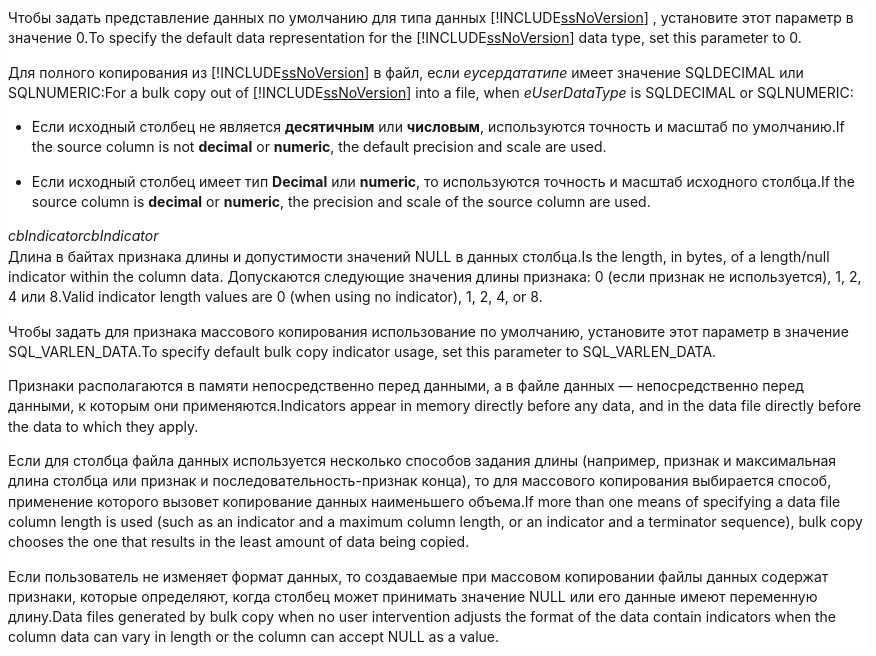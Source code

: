  <span data-ttu-id="5ade0-119">Чтобы задать представление данных по умолчанию для типа данных [!INCLUDE[ssNoVersion](../../includes/ssnoversion-md.md)] , установите этот параметр в значение 0.</span><span class="sxs-lookup"><span data-stu-id="5ade0-119">To specify the default data representation for the [!INCLUDE[ssNoVersion](../../includes/ssnoversion-md.md)] data type, set this parameter to 0.</span></span>  
  
 <span data-ttu-id="5ade0-120">Для полного копирования из [!INCLUDE[ssNoVersion](../../includes/ssnoversion-md.md)] в файл, если *еусердататипе* имеет значение SQLDECIMAL или SQLNUMERIC:</span><span class="sxs-lookup"><span data-stu-id="5ade0-120">For a bulk copy out of [!INCLUDE[ssNoVersion](../../includes/ssnoversion-md.md)] into a file, when *eUserDataType* is SQLDECIMAL or SQLNUMERIC:</span></span>  
  
-   <span data-ttu-id="5ade0-121">Если исходный столбец не является **десятичным** или **числовым**, используются точность и масштаб по умолчанию.</span><span class="sxs-lookup"><span data-stu-id="5ade0-121">If the source column is not **decimal** or **numeric**, the default precision and scale are used.</span></span>  
  
-   <span data-ttu-id="5ade0-122">Если исходный столбец имеет тип **Decimal** или **numeric**, то используются точность и масштаб исходного столбца.</span><span class="sxs-lookup"><span data-stu-id="5ade0-122">If the source column is **decimal** or **numeric**, the precision and scale of the source column are used.</span></span>  
  
 <span data-ttu-id="5ade0-123">*cbIndicator*</span><span class="sxs-lookup"><span data-stu-id="5ade0-123">*cbIndicator*</span></span>  
 <span data-ttu-id="5ade0-124">Длина в байтах признака длины и допустимости значений NULL в данных столбца.</span><span class="sxs-lookup"><span data-stu-id="5ade0-124">Is the length, in bytes, of a length/null indicator within the column data.</span></span> <span data-ttu-id="5ade0-125">Допускаются следующие значения длины признака: 0 (если признак не используется), 1, 2, 4 или 8.</span><span class="sxs-lookup"><span data-stu-id="5ade0-125">Valid indicator length values are 0 (when using no indicator), 1, 2, 4, or 8.</span></span>  
  
 <span data-ttu-id="5ade0-126">Чтобы задать для признака массового копирования использование по умолчанию, установите этот параметр в значение SQL_VARLEN_DATA.</span><span class="sxs-lookup"><span data-stu-id="5ade0-126">To specify default bulk copy indicator usage, set this parameter to SQL_VARLEN_DATA.</span></span>  
  
 <span data-ttu-id="5ade0-127">Признаки располагаются в памяти непосредственно перед данными, а в файле данных — непосредственно перед данными, к которым они применяются.</span><span class="sxs-lookup"><span data-stu-id="5ade0-127">Indicators appear in memory directly before any data, and in the data file directly before the data to which they apply.</span></span>  
  
 <span data-ttu-id="5ade0-128">Если для столбца файла данных используется несколько способов задания длины (например, признак и максимальная длина столбца или признак и последовательность-признак конца), то для массового копирования выбирается способ, применение которого вызовет копирование данных наименьшего объема.</span><span class="sxs-lookup"><span data-stu-id="5ade0-128">If more than one means of specifying a data file column length is used (such as an indicator and a maximum column length, or an indicator and a terminator sequence), bulk copy chooses the one that results in the least amount of data being copied.</span></span>  
  
 <span data-ttu-id="5ade0-129">Если пользователь не изменяет формат данных, то создаваемые при массовом копировании файлы данных содержат признаки, которые определяют, когда столбец может принимать значение NULL или его данные имеют переменную длину.</span><span class="sxs-lookup"><span data-stu-id="5ade0-129">Data files generated by bulk copy when no user intervention adjusts the format of the data contain indicators when the column data can vary in length or the column can accept NULL as a value.</span></span>  
  